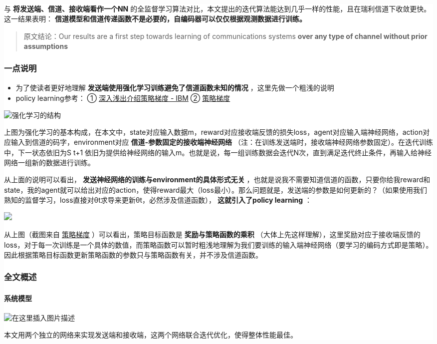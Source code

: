 与
**将发送端、信道、接收端看作一个NN**
的全监督学习算法对比，本文提出的迭代算法能达到几乎一样的性能，且在瑞利信道下收敛更快。这一结果表明：
**信道模型和信道传递函数不是必要的，自编码器可以仅仅根据观测数据进行训练。**

> 原文结论：Our results are a first step towards learning of communications systems
> **over any type of channel without prior assumptions**

### 一点说明

* 为了使读者更好地理解
  **发送端使用强化学习训练避免了信道函数未知的情况**
  ，这里先做一个粗浅的说明
* policy learning参考： ①
  [深入浅出介绍策略梯度 - IBM](https://www.ibm.com/developerworks/cn/analytics/library/ba-lo-deep-introduce-policy-gradient/index.html)
  ②
  [策略梯度](https://bluefisher.github.io/2018/05/10/%E7%AD%96%E7%95%A5%E6%A2%AF%E5%BA%A6-Policy-Gradient/)

![强化学习的结构](https://i-blog.csdnimg.cn/blog_migrate/46cf99d11d6e7a68addbcbf5d225f200.png)
  
上图为强化学习的基本构成，在本文中，state对应输入数据m，reward对应接收端反馈的损失loss，agent对应输入端神经网络，action对应输入到信道的码字，environment对应
**信道-参数固定的接收端神经网络**
（注：在训练发送端时，接收端神经网络参数固定）。在迭代训练中，下一状态依旧为S
t+1
依旧为提供给神经网络的输入m。也就是说，每一组训练数据会迭代N次，直到满足迭代终止条件，再输入给神经网络一组新的数据进行训练。

从上面的说明可以看出，
**发送神经网络的训练与environment的具体形式无关**
，也就是说我不需要知道信道的函数，只要你给我reward和state，我的agent就可以给出对应的action，使得reward最大（loss最小）。那么问题就是，发送端的参数是如何更新的？（如果使用我们熟知的监督学习，loss直接对θt求导来更新θt，必然涉及信道函数），
**这就引入了policy learning**
：
  
![](https://i-blog.csdnimg.cn/blog_migrate/52a1a89b7bda81eb06827f7d21f48751.png)
  
从上图（截图来自
[策略梯度](https://bluefisher.github.io/2018/05/10/%E7%AD%96%E7%95%A5%E6%A2%AF%E5%BA%A6-Policy-Gradient/)
）可以看出，策略目标函数是
**奖励与策略函数的乘积**
（大体上先这样理解），这里奖励对应于接收端反馈的loss，对于每一次训练是一个具体的数值，而策略函数可以暂时粗浅地理解为我们要训练的输入端神经网络（要学习的编码方式即是策略）。因此根据策略目标函数更新策略函数的参数只与策略函数有关，并不涉及信道函数。

### 全文概述

#### 系统模型

![在这里插入图片描述](https://i-blog.csdnimg.cn/blog_migrate/e53c1539107ef5b2cbbc46dfd394c146.png)
  
本文用两个独立的网络来实现发送端和接收端，这两个网络联合迭代优化，使得整体性能最佳。
